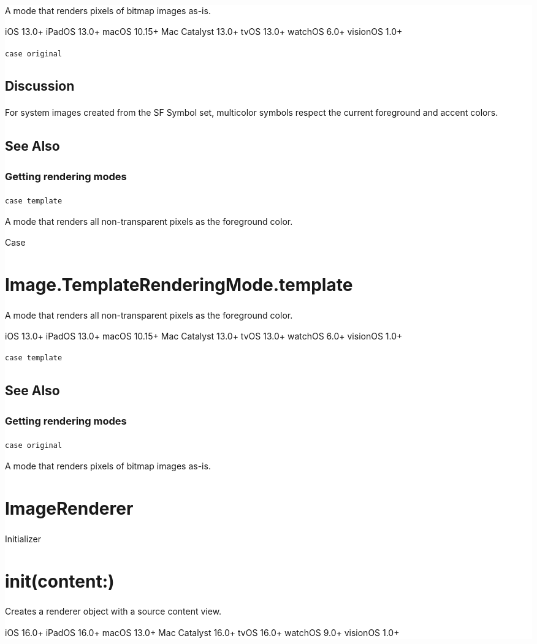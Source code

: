 A mode that renders pixels of bitmap images as-is.

iOS 13.0+  iPadOS 13.0+  macOS 10.15+  Mac Catalyst 13.0+  tvOS 13.0+  watchOS
6.0+  visionOS 1.0+

    
    
    case original

## Discussion

For system images created from the SF Symbol set, multicolor symbols respect
the current foreground and accent colors.

## See Also

### Getting rendering modes

`case template`

A mode that renders all non-transparent pixels as the foreground color.

Case

# Image.TemplateRenderingMode.template

A mode that renders all non-transparent pixels as the foreground color.

iOS 13.0+  iPadOS 13.0+  macOS 10.15+  Mac Catalyst 13.0+  tvOS 13.0+  watchOS
6.0+  visionOS 1.0+

    
    
    case template

## See Also

### Getting rendering modes

`case original`

A mode that renders pixels of bitmap images as-is.



# ImageRenderer

Initializer

# init(content:)

Creates a renderer object with a source content view.

iOS 16.0+  iPadOS 16.0+  macOS 13.0+  Mac Catalyst 16.0+  tvOS 16.0+  watchOS
9.0+  visionOS 1.0+
